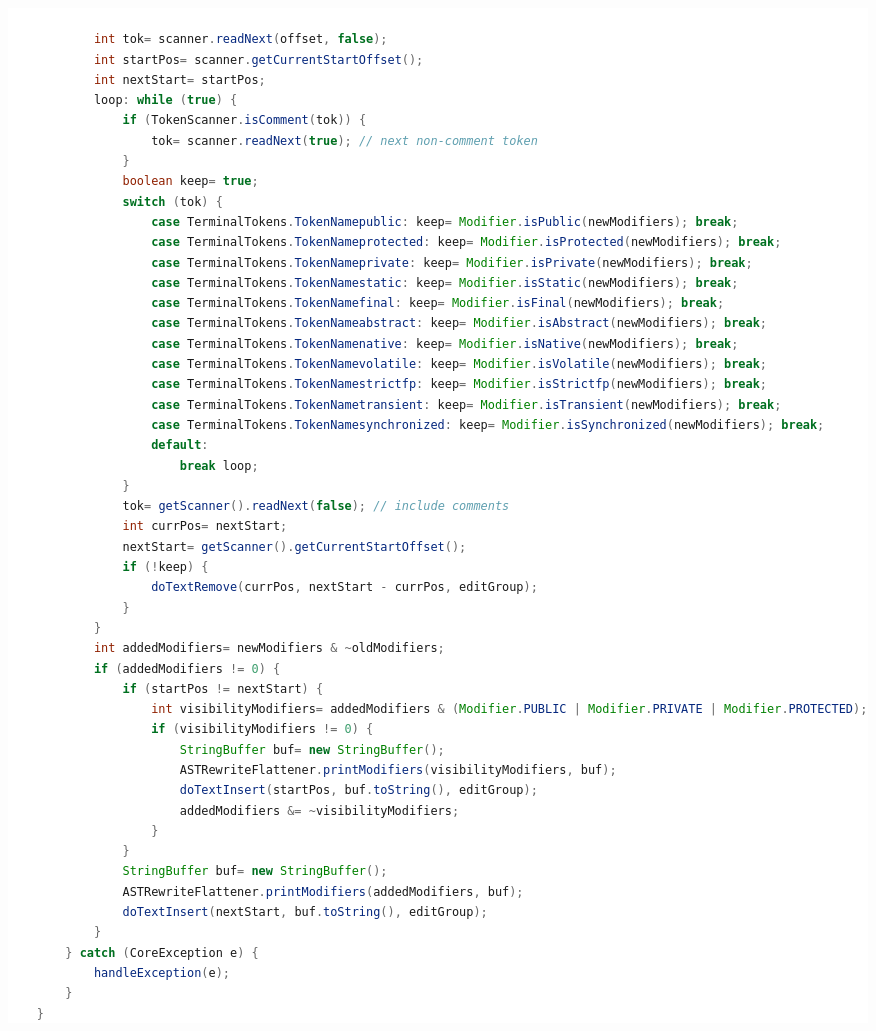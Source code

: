 ```java

			int tok= scanner.readNext(offset, false);
			int startPos= scanner.getCurrentStartOffset();
			int nextStart= startPos;
			loop: while (true) {
				if (TokenScanner.isComment(tok)) {
					tok= scanner.readNext(true); // next non-comment token
				}
				boolean keep= true;
				switch (tok) {
					case TerminalTokens.TokenNamepublic: keep= Modifier.isPublic(newModifiers); break;
					case TerminalTokens.TokenNameprotected: keep= Modifier.isProtected(newModifiers); break;
					case TerminalTokens.TokenNameprivate: keep= Modifier.isPrivate(newModifiers); break;
					case TerminalTokens.TokenNamestatic: keep= Modifier.isStatic(newModifiers); break;
					case TerminalTokens.TokenNamefinal: keep= Modifier.isFinal(newModifiers); break;
					case TerminalTokens.TokenNameabstract: keep= Modifier.isAbstract(newModifiers); break;
					case TerminalTokens.TokenNamenative: keep= Modifier.isNative(newModifiers); break;
					case TerminalTokens.TokenNamevolatile: keep= Modifier.isVolatile(newModifiers); break;
					case TerminalTokens.TokenNamestrictfp: keep= Modifier.isStrictfp(newModifiers); break;
					case TerminalTokens.TokenNametransient: keep= Modifier.isTransient(newModifiers); break;
					case TerminalTokens.TokenNamesynchronized: keep= Modifier.isSynchronized(newModifiers); break;
					default:
						break loop;
				}
				tok= getScanner().readNext(false); // include comments
				int currPos= nextStart;
				nextStart= getScanner().getCurrentStartOffset();
				if (!keep) {
					doTextRemove(currPos, nextStart - currPos, editGroup);
				}
			}
			int addedModifiers= newModifiers & ~oldModifiers;
			if (addedModifiers != 0) {
				if (startPos != nextStart) {
					int visibilityModifiers= addedModifiers & (Modifier.PUBLIC | Modifier.PRIVATE | Modifier.PROTECTED);
					if (visibilityModifiers != 0) {
						StringBuffer buf= new StringBuffer();
						ASTRewriteFlattener.printModifiers(visibilityModifiers, buf);
						doTextInsert(startPos, buf.toString(), editGroup);
						addedModifiers &= ~visibilityModifiers;
					}
				}
				StringBuffer buf= new StringBuffer();
				ASTRewriteFlattener.printModifiers(addedModifiers, buf);
				doTextInsert(nextStart, buf.toString(), editGroup);
			}
		} catch (CoreException e) {
			handleException(e);
		}
	}

```